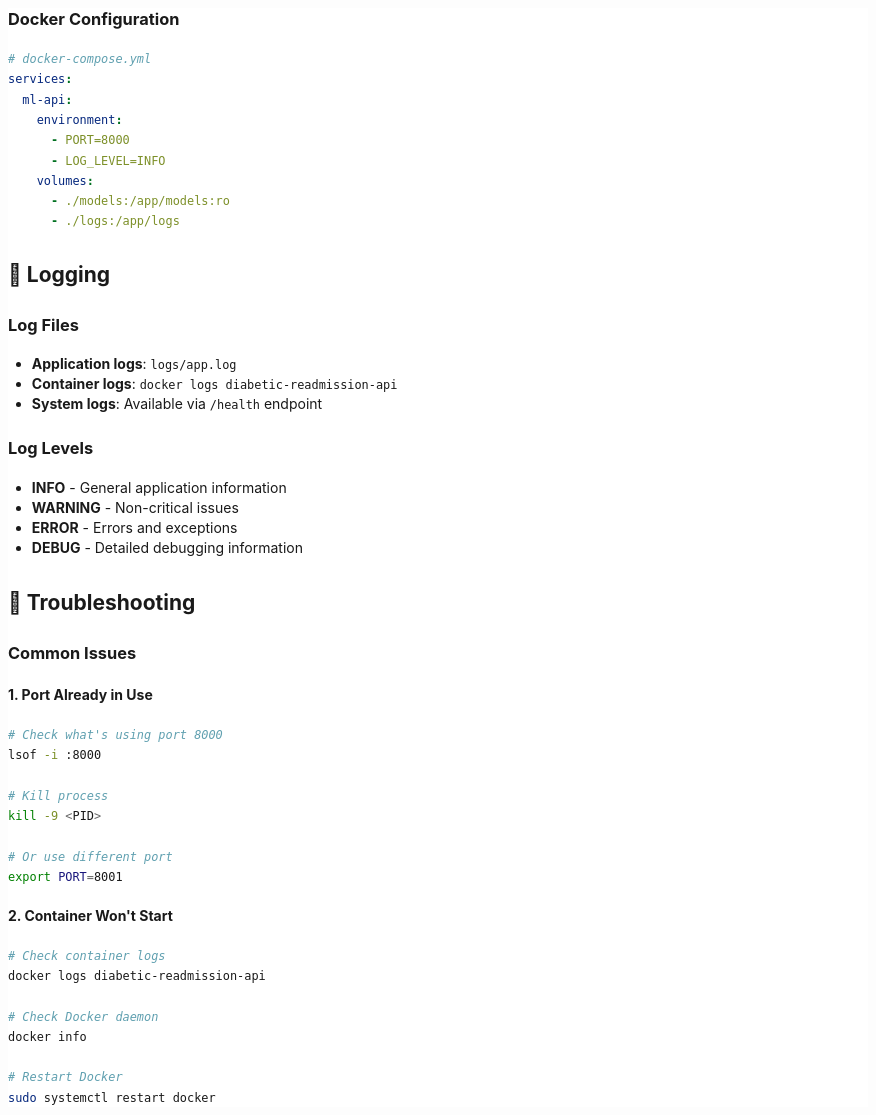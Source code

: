 ### Docker Configuration

```yaml
# docker-compose.yml
services:
  ml-api:
    environment:
      - PORT=8000
      - LOG_LEVEL=INFO
    volumes:
      - ./models:/app/models:ro
      - ./logs:/app/logs
```

## 📝 Logging

### Log Files

- **Application logs**: `logs/app.log`
- **Container logs**: `docker logs diabetic-readmission-api`
- **System logs**: Available via `/health` endpoint

### Log Levels

- **INFO** - General application information
- **WARNING** - Non-critical issues
- **ERROR** - Errors and exceptions
- **DEBUG** - Detailed debugging information

## 🚨 Troubleshooting

### Common Issues

#### 1. Port Already in Use

```bash
# Check what's using port 8000
lsof -i :8000

# Kill process
kill -9 <PID>

# Or use different port
export PORT=8001
```

#### 2. Container Won't Start

```bash
# Check container logs
docker logs diabetic-readmission-api

# Check Docker daemon
docker info

# Restart Docker
sudo systemctl restart docker
```
